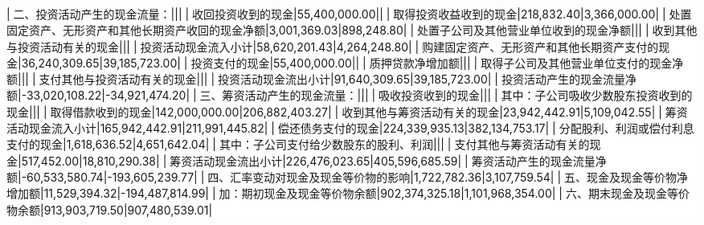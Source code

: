 | 二、投资活动产生的现金流量：|||
| 收回投资收到的现金|55,400,000.00||
| 取得投资收益收到的现金|218,832.40|3,366,000.00|
| 处置固定资产、无形资产和其他长期资产收回的现金净额|3,001,369.03|898,248.80|
| 处置子公司及其他营业单位收到的现金净额|||
| 收到其他与投资活动有关的现金|||
| 投资活动现金流入小计|58,620,201.43|4,264,248.80|
| 购建固定资产、无形资产和其他长期资产支付的现金|36,240,309.65|39,185,723.00|
| 投资支付的现金|55,400,000.00||
| 质押贷款净增加额|||
| 取得子公司及其他营业单位支付的现金净额|||
| 支付其他与投资活动有关的现金|||
| 投资活动现金流出小计|91,640,309.65|39,185,723.00|
| 投资活动产生的现金流量净额|-33,020,108.22|-34,921,474.20|
| 三、筹资活动产生的现金流量：|||
| 吸收投资收到的现金|||
| 其中：子公司吸收少数股东投资收到的现金|||
| 取得借款收到的现金|142,000,000.00|206,882,403.27|
| 收到其他与筹资活动有关的现金|23,942,442.91|5,109,042.55|
| 筹资活动现金流入小计|165,942,442.91|211,991,445.82|
| 偿还债务支付的现金|224,339,935.13|382,134,753.17|
| 分配股利、利润或偿付利息支付的现金|1,618,636.52|4,651,642.04|
| 其中：子公司支付给少数股东的股利、利润|||
| 支付其他与筹资活动有关的现金|517,452.00|18,810,290.38|
| 筹资活动现金流出小计|226,476,023.65|405,596,685.59|
| 筹资活动产生的现金流量净额|-60,533,580.74|-193,605,239.77|
| 四、汇率变动对现金及现金等价物的影响|1,722,782.36|3,107,759.54|
| 五、现金及现金等价物净增加额|11,529,394.32|-194,487,814.99|
| 加：期初现金及现金等价物余额|902,374,325.18|1,101,968,354.00|
| 六、期末现金及现金等价物余额|913,903,719.50|907,480,539.01|  
